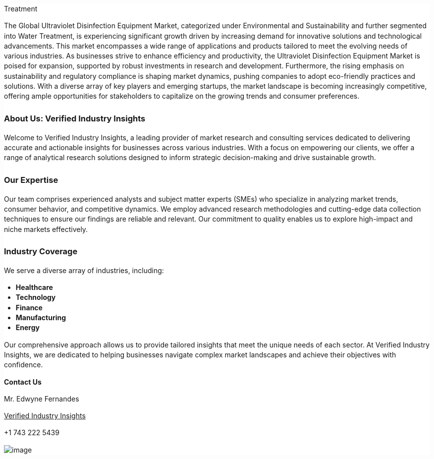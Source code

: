Treatment </h3><p>The Global Ultraviolet Disinfection Equipment Market, categorized under Environmental and Sustainability and further segmented into Water Treatment, is experiencing significant growth driven by increasing demand for innovative solutions and technological advancements. This market encompasses a wide range of applications and products tailored to meet the evolving needs of various industries. As businesses strive to enhance efficiency and productivity, the Ultraviolet Disinfection Equipment Market is poised for expansion, supported by robust investments in research and development. Furthermore, the rising emphasis on sustainability and regulatory compliance is shaping market dynamics, pushing companies to adopt eco-friendly practices and solutions. With a diverse array of key players and emerging startups, the market landscape is becoming increasingly competitive, offering ample opportunities for stakeholders to capitalize on the growing trends and consumer preferences.</p><h3>About Us: Verified Industry Insights</h3><p>Welcome to Verified Industry Insights, a leading provider of market research and consulting services dedicated to delivering accurate and actionable insights for businesses across various industries. With a focus on empowering our clients, we offer a range of analytical research solutions designed to inform strategic decision-making and drive sustainable growth.</p><h3>Our Expertise</h3><p>Our team comprises experienced analysts and subject matter experts (SMEs) who specialize in analyzing market trends, consumer behavior, and competitive dynamics. We employ advanced research methodologies and cutting-edge data collection techniques to ensure our findings are reliable and relevant. Our commitment to quality enables us to explore high-impact and niche markets effectively.</p><h3>Industry Coverage</h3><p>We serve a diverse array of industries, including:</p><ul><li><strong>Healthcare</strong></li><li><strong>Technology</strong></li><li><strong>Finance</strong></li><li><strong>Manufacturing</strong></li><li><strong>Energy</strong></li></ul><p>Our comprehensive approach allows us to provide tailored insights that meet the unique needs of each sector. At Verified Industry Insights, we are dedicated to helping businesses navigate complex market landscapes and achieve their objectives with confidence.</p><p><strong>Contact Us</strong></p><p>Mr. Edwyne Fernandes</p><p><a href="https://www.verifiedindustryinsights.com/">Verified Industry Insights</a></p><p>+1 743 222 5439</p>
![image](https://github.com/user-attachments/assets/4fdcaa7b-70d9-4c69-b449-76f2a10fa53c)
